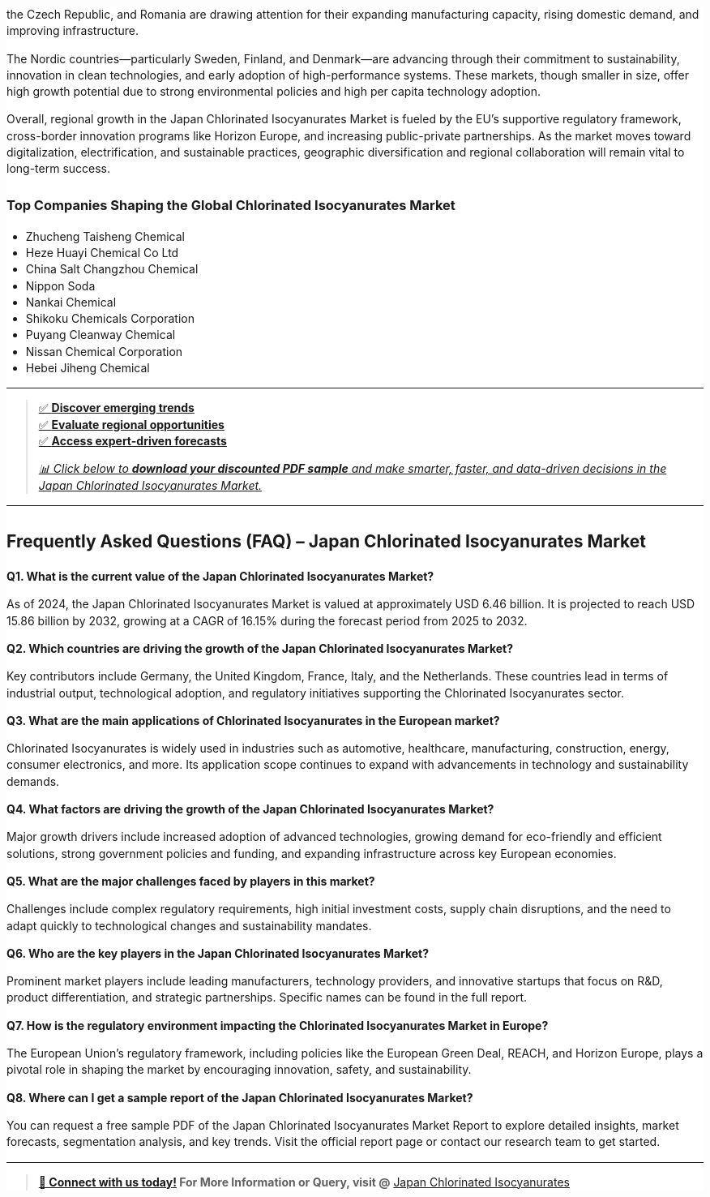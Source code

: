 the Czech Republic, and Romania are drawing attention for their expanding manufacturing capacity, rising domestic demand, and improving infrastructure.</p><p>The Nordic countries&mdash;particularly Sweden, Finland, and Denmark&mdash;are advancing through their commitment to sustainability, innovation in clean technologies, and early adoption of high-performance systems. These markets, though smaller in size, offer high growth potential due to strong environmental policies and high per capita technology adoption.</p><p>Overall, regional growth in the Japan Chlorinated Isocyanurates Market is fueled by the EU&rsquo;s supportive regulatory framework, cross-border innovation programs like Horizon Europe, and increasing public-private partnerships. As the market moves toward digitalization, electrification, and sustainable practices, geographic diversification and regional collaboration will remain vital to long-term success.</p><p><h3>Top Companies Shaping the Global Chlorinated Isocyanurates Market </h3><ul><li>Zhucheng Taisheng Chemical</li><li>Heze Huayi Chemical Co Ltd</li><li>China Salt Changzhou Chemical</li><li>Nippon Soda</li><li>Nankai Chemical</li><li>Shikoku Chemicals Corporation</li><li>Puyang Cleanway Chemical</li><li>Nissan Chemical Corporation</li><li>Hebei Jiheng Chemical</li></ul></p><hr /><blockquote><p><a href="https://www.marketresearchintellect.com/ask-for-discount/?rid=943595&amp;amp;utm_source=Github-R&amp;amp;utm_medium=011">✅ <strong data-start="617" data-end="645">Discover emerging trends</strong></a><br data-start="645" data-end="648" /><a href="https://www.marketresearchintellect.com/ask-for-discount/?rid=943595&amp;amp;utm_source=Github-R&amp;amp;utm_medium=011"> ✅ <strong data-start="650" data-end="685">Evaluate regional opportunities</strong></a><br data-start="685" data-end="688" /><a href="https://www.marketresearchintellect.com/ask-for-discount/?rid=943595&amp;amp;utm_source=Github-R&amp;amp;utm_medium=011"> ✅ <strong data-start="690" data-end="724">Access expert-driven forecasts</strong></a></p><p class="" data-start="728" data-end="864"><em><a href="https://www.marketresearchintellect.com/ask-for-discount/?rid=943595&amp;amp;utm_source=Github-R&amp;amp;utm_medium=011">📊 Click below to <strong data-start="746" data-end="785">download your discounted PDF sample</strong> and make smarter, faster, and data-driven decisions in the Japan Chlorinated Isocyanurates Market.</a></em></p></blockquote><hr /><h2>Frequently Asked Questions (FAQ) &ndash; Japan Chlorinated Isocyanurates Market</h2><p><strong>Q1. What is the current value of the Japan Chlorinated Isocyanurates Market?</strong></p><p>As of 2024, the Japan Chlorinated Isocyanurates Market is valued at approximately USD 6.46 billion. It is projected to reach USD 15.86 billion by 2032, growing at a CAGR of 16.15% during the forecast period from 2025 to 2032.</p><p><strong>Q2. Which countries are driving the growth of the Japan Chlorinated Isocyanurates Market?</strong></p><p>Key contributors include Germany, the United Kingdom, France, Italy, and the Netherlands. These countries lead in terms of industrial output, technological adoption, and regulatory initiatives supporting the Chlorinated Isocyanurates sector.</p><p><strong>Q3. What are the main applications of Chlorinated Isocyanurates in the European market?</strong></p><p>Chlorinated Isocyanurates is widely used in industries such as automotive, healthcare, manufacturing, construction, energy, consumer electronics, and more. Its application scope continues to expand with advancements in technology and sustainability demands.</p><p><strong>Q4. What factors are driving the growth of the Japan Chlorinated Isocyanurates Market?</strong></p><p>Major growth drivers include increased adoption of advanced technologies, growing demand for eco-friendly and efficient solutions, strong government policies and funding, and expanding infrastructure across key European economies.</p><p><strong>Q5. What are the major challenges faced by players in this market?</strong></p><p>Challenges include complex regulatory requirements, high initial investment costs, supply chain disruptions, and the need to adapt quickly to technological changes and sustainability mandates.</p><p><strong>Q6. Who are the key players in the Japan Chlorinated Isocyanurates Market?</strong></p><p>Prominent market players include leading manufacturers, technology providers, and innovative startups that focus on R&amp;D, product differentiation, and strategic partnerships. Specific names can be found in the full report.</p><p><strong>Q7. How is the regulatory environment impacting the Chlorinated Isocyanurates Market in Europe?</strong></p><p>The European Union&rsquo;s regulatory framework, including policies like the European Green Deal, REACH, and Horizon Europe, plays a pivotal role in shaping the market by encouraging innovation, safety, and sustainability.</p><p><strong>Q8. Where can I get a sample report of the Japan Chlorinated Isocyanurates Market?</strong></p><p>You can request a free sample PDF of the Japan Chlorinated Isocyanurates Market Report to explore detailed insights, market forecasts, segmentation analysis, and key trends. Visit the official report page or contact our research team to get started.</p><hr /><blockquote><p><span class="font-[700]"><strong><a href="https://www.marketresearchintellect.com/product/global-chlorinated-isocyanurates-market/?utm_source=Linkedin&utm_medium=011">📩 Connect with us today!</a> For More Information or Query, visit&nbsp;@</strong>&nbsp;</span><span class="font-[700]"><a href="https://www.marketresearchintellect.com/product/global-chlorinated-isocyanurates-market/?utm_source=Linkedin&utm_medium=011" target="_blank" data-tracking-control-name="article-ssr-frontend-pulse_little-text-block" data-tracking-will-navigate="" data-test-link="">Japan Chlorinated Isocyanurates